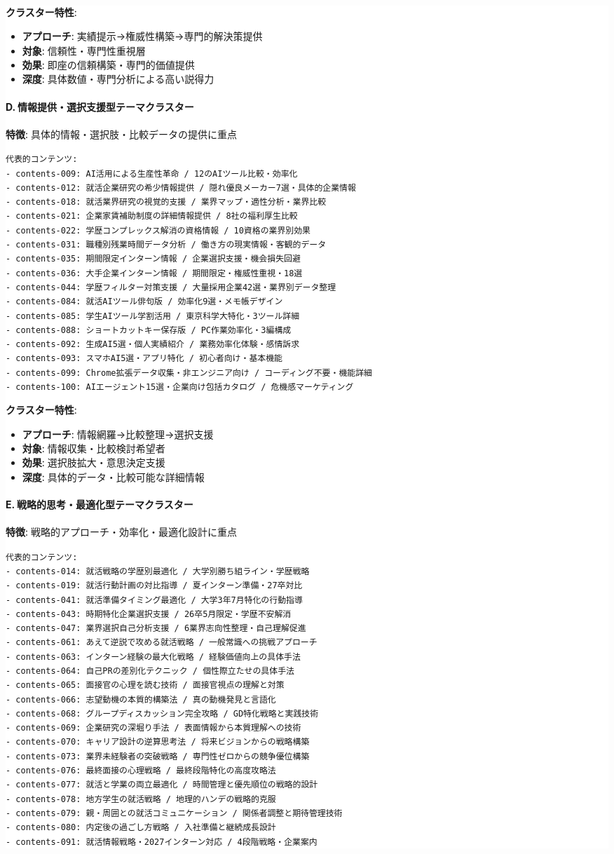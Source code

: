 **クラスター特性**:
- **アプローチ**: 実績提示→権威性構築→専門的解決策提供
- **対象**: 信頼性・専門性重視層
- **効果**: 即座の信頼構築・専門的価値提供
- **深度**: 具体数値・専門分析による高い説得力

#### D. 情報提供・選択支援型テーマクラスター
**特徴**: 具体的情報・選択肢・比較データの提供に重点
```
代表的コンテンツ:
- contents-009: AI活用による生産性革命 / 12のAIツール比較・効率化
- contents-012: 就活企業研究の希少情報提供 / 隠れ優良メーカー7選・具体的企業情報
- contents-018: 就活業界研究の視覚的支援 / 業界マップ・適性分析・業界比較
- contents-021: 企業家賃補助制度の詳細情報提供 / 8社の福利厚生比較
- contents-022: 学歴コンプレックス解消の資格情報 / 10資格の業界別効果
- contents-031: 職種別残業時間データ分析 / 働き方の現実情報・客観的データ
- contents-035: 期間限定インターン情報 / 企業選択支援・機会損失回避
- contents-036: 大手企業インターン情報 / 期間限定・権威性重視・18選
- contents-044: 学歴フィルター対策支援 / 大量採用企業42選・業界別データ整理
- contents-084: 就活AIツール俳句版 / 効率化9選・メモ帳デザイン
- contents-085: 学生AIツール学割活用 / 東京科学大特化・3ツール詳細
- contents-088: ショートカットキー保存版 / PC作業効率化・3編構成
- contents-092: 生成AI5選・個人実績紹介 / 業務効率化体験・感情訴求
- contents-093: スマホAI5選・アプリ特化 / 初心者向け・基本機能
- contents-099: Chrome拡張データ収集・非エンジニア向け / コーディング不要・機能詳細
- contents-100: AIエージェント15選・企業向け包括カタログ / 危機感マーケティング
```

**クラスター特性**:
- **アプローチ**: 情報網羅→比較整理→選択支援
- **対象**: 情報収集・比較検討希望者
- **効果**: 選択肢拡大・意思決定支援
- **深度**: 具体的データ・比較可能な詳細情報

#### E. 戦略的思考・最適化型テーマクラスター
**特徴**: 戦略的アプローチ・効率化・最適化設計に重点
```
代表的コンテンツ:
- contents-014: 就活戦略の学歴別最適化 / 大学別勝ち組ライン・学歴戦略
- contents-019: 就活行動計画の対比指導 / 夏インターン準備・27卒対比
- contents-041: 就活準備タイミング最適化 / 大学3年7月特化の行動指導
- contents-043: 時期特化企業選択支援 / 26卒5月限定・学歴不安解消
- contents-047: 業界選択自己分析支援 / 6業界志向性整理・自己理解促進
- contents-061: あえて逆説で攻める就活戦略 / 一般常識への挑戦アプローチ
- contents-063: インターン経験の最大化戦略 / 経験価値向上の具体手法
- contents-064: 自己PRの差別化テクニック / 個性際立たせの具体手法
- contents-065: 面接官の心理を読む技術 / 面接官視点の理解と対策
- contents-066: 志望動機の本質的構築法 / 真の動機発見と言語化
- contents-068: グループディスカッション完全攻略 / GD特化戦略と実践技術
- contents-069: 企業研究の深堀り手法 / 表面情報から本質理解への技術
- contents-070: キャリア設計の逆算思考法 / 将来ビジョンからの戦略構築
- contents-073: 業界未経験者の突破戦略 / 専門性ゼロからの競争優位構築
- contents-076: 最終面接の心理戦略 / 最終段階特化の高度攻略法
- contents-077: 就活と学業の両立最適化 / 時間管理と優先順位の戦略的設計
- contents-078: 地方学生の就活戦略 / 地理的ハンデの戦略的克服
- contents-079: 親・周囲との就活コミュニケーション / 関係者調整と期待管理技術
- contents-080: 内定後の過ごし方戦略 / 入社準備と継続成長設計
- contents-091: 就活情報戦略・2027インターン対応 / 4段階戦略・企業案内
```

